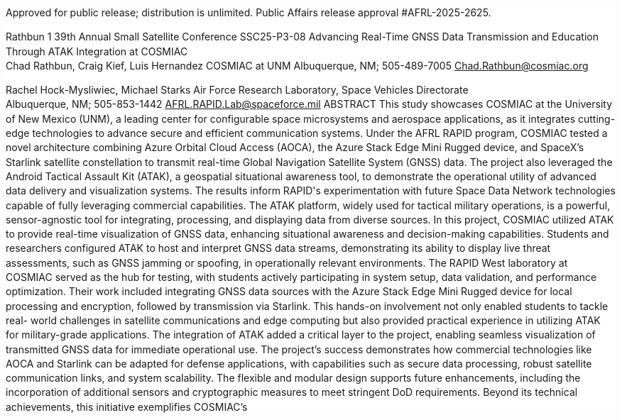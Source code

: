 Approved for public release; distribution is unlimited. Public Affairs release approval #AFRL-2025-2625. 
 
Rathbun 1 39th Annual Small Satellite Conference 
SSC25-P3-08 
Advancing Real-Time GNSS Data Transmission and Education Through ATAK 
Integration at COSMIAC  
Chad Rathbun, Craig Kief, Luis Hernandez 
COSMIAC at UNM 
Albuquerque, NM; 505-489-7005 
Chad.Rathbun@cosmiac.org 
 
Rachel Hock-Mysliwiec, Michael Starks 
Air Force Research Laboratory, Space Vehicles Directorate  
Albuquerque, NM; 505-853-1442 
AFRL.RAPID.Lab@spaceforce.mil 
ABSTRACT 
This study showcases COSMIAC at the University of New Mexico (UNM), a leading center for configurable space 
microsystems and aerospace applications, as it integrates cutting-edge technologies to advance secure and efficient 
communication systems. Under the AFRL RAPID program, COSMIAC tested a novel architecture combining Azure 
Orbital  Cloud  Access  (AOCA),  the  Azure  Stack  Edge  Mini  Rugged  device,  and  SpaceX’s  Starlink  satellite 
constellation to transmit real-time  Global Navigation Satellite System (GNSS)  data. The project  also leveraged the 
Android Tactical Assault Kit (ATAK), a geospatial situational awareness tool, to demonstrate the operational utility 
of advanced data delivery and visualization systems. The results inform RAPID's experimentation with future Space 
Data Network technologies capable of fully leveraging commercial capabilities. The ATAK platform, widely used for 
tactical military operations, is a powerful, sensor-agnostic tool for integrating, processing, and displaying data from 
diverse sources. In this project, COSMIAC utilized ATAK to provide real-time visualization of GNSS data, enhancing 
situational  awareness  and  decision-making  capabilities.  Students  and  researchers  configured  ATAK  to  host  and 
interpret GNSS data streams, demonstrating its ability to display live threat assessments, such as GNSS jamming or 
spoofing, in operationally relevant environments.  The  RAPID West laboratory at COSMIAC served as the hub for 
testing, with students actively participating in system setup, data validation, and performance optimization. Their work 
included  integrating  GNSS  data  sources  with  the  Azure  Stack  Edge  Mini  Rugged  device  for  local  processing  and 
encryption, followed by transmission via Starlink. This hands-on involvement not only enabled students to tackle real-
world challenges in satellite communications and edge computing but also provided practical experience in utilizing 
ATAK  for  military-grade  applications.  The  integration  of  ATAK  added  a  critical  layer  to  the  project,  enabling 
seamless visualization of transmitted GNSS data for immediate operational use. The project’s success demonstrates 
how commercial technologies like AOCA and Starlink can be adapted for defense applications, with capabilities such 
as  secure  data  processing,  robust  satellite  communication  links,  and  system  scalability.  The  flexible  and  modular 
design supports future enhancements, including the incorporation of additional sensors and cryptographic measures 
to  meet  stringent  DoD  requirements.  Beyond its technical achievements, this initiative exemplifies COSMIAC’s 